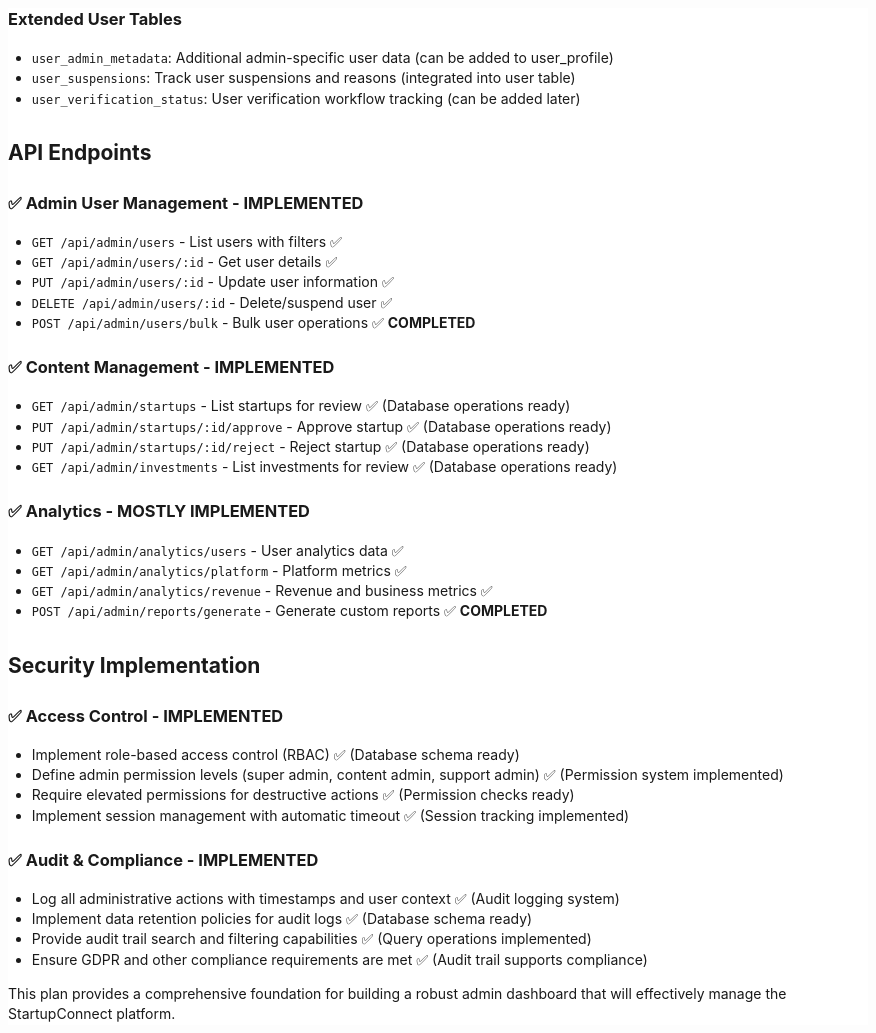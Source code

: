 ### Extended User Tables

- `user_admin_metadata`: Additional admin-specific user data (can be added to user_profile)
- `user_suspensions`: Track user suspensions and reasons (integrated into user table)
- `user_verification_status`: User verification workflow tracking (can be added later)

## API Endpoints

### ✅ Admin User Management - IMPLEMENTED

- `GET /api/admin/users` - List users with filters ✅
- `GET /api/admin/users/:id` - Get user details ✅
- `PUT /api/admin/users/:id` - Update user information ✅
- `DELETE /api/admin/users/:id` - Delete/suspend user ✅
- `POST /api/admin/users/bulk` - Bulk user operations ✅ **COMPLETED**

### ✅ Content Management - IMPLEMENTED

- `GET /api/admin/startups` - List startups for review ✅ (Database operations ready)
- `PUT /api/admin/startups/:id/approve` - Approve startup ✅ (Database operations ready)
- `PUT /api/admin/startups/:id/reject` - Reject startup ✅ (Database operations ready)
- `GET /api/admin/investments` - List investments for review ✅ (Database operations ready)

### ✅ Analytics - MOSTLY IMPLEMENTED

- `GET /api/admin/analytics/users` - User analytics data ✅
- `GET /api/admin/analytics/platform` - Platform metrics ✅
- `GET /api/admin/analytics/revenue` - Revenue and business metrics ✅
- `POST /api/admin/reports/generate` - Generate custom reports ✅ **COMPLETED**

## Security Implementation

### ✅ Access Control - IMPLEMENTED

- Implement role-based access control (RBAC) ✅ (Database schema ready)
- Define admin permission levels (super admin, content admin, support admin) ✅ (Permission system implemented)
- Require elevated permissions for destructive actions ✅ (Permission checks ready)
- Implement session management with automatic timeout ✅ (Session tracking implemented)

### ✅ Audit & Compliance - IMPLEMENTED

- Log all administrative actions with timestamps and user context ✅ (Audit logging system)
- Implement data retention policies for audit logs ✅ (Database schema ready)
- Provide audit trail search and filtering capabilities ✅ (Query operations implemented)
- Ensure GDPR and other compliance requirements are met ✅ (Audit trail supports compliance)

This plan provides a comprehensive foundation for building a robust admin dashboard that will effectively manage the StartupConnect platform.
